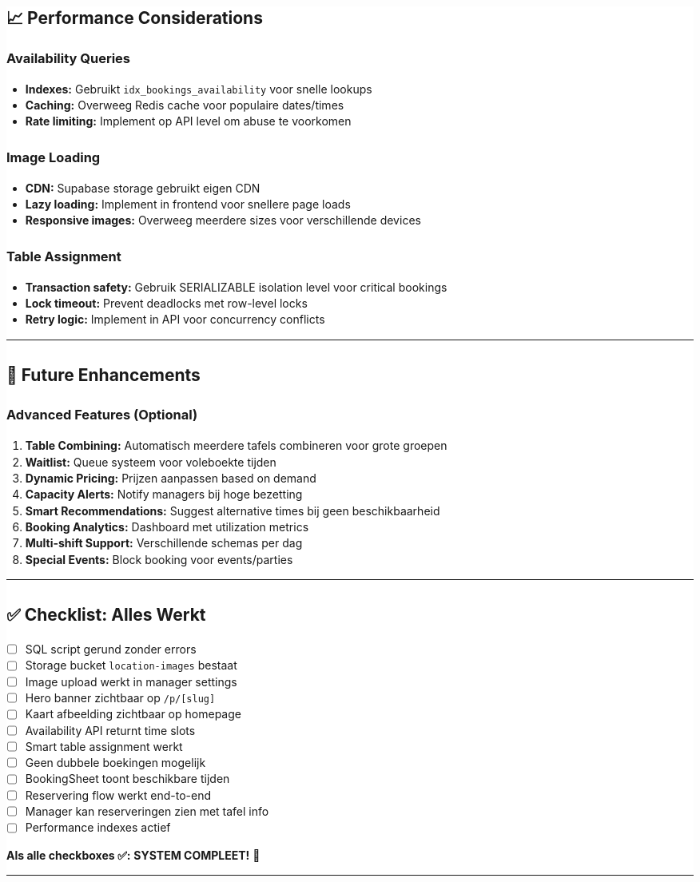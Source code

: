 
## 📈 Performance Considerations

### Availability Queries
- **Indexes:** Gebruikt `idx_bookings_availability` voor snelle lookups
- **Caching:** Overweeg Redis cache voor populaire dates/times
- **Rate limiting:** Implement op API level om abuse te voorkomen

### Image Loading
- **CDN:** Supabase storage gebruikt eigen CDN
- **Lazy loading:** Implement in frontend voor snellere page loads
- **Responsive images:** Overweeg meerdere sizes voor verschillende devices

### Table Assignment
- **Transaction safety:** Gebruik SERIALIZABLE isolation level voor critical bookings
- **Lock timeout:** Prevent deadlocks met row-level locks
- **Retry logic:** Implement in API voor concurrency conflicts

---

## 🚀 Future Enhancements

### Advanced Features (Optional)
1. **Table Combining:** Automatisch meerdere tafels combineren voor grote groepen
2. **Waitlist:** Queue systeem voor voleboekte tijden
3. **Dynamic Pricing:** Prijzen aanpassen based on demand
4. **Capacity Alerts:** Notify managers bij hoge bezetting
5. **Smart Recommendations:** Suggest alternative times bij geen beschikbaarheid
6. **Booking Analytics:** Dashboard met utilization metrics
7. **Multi-shift Support:** Verschillende schemas per dag
8. **Special Events:** Block booking voor events/parties

---

## ✅ Checklist: Alles Werkt

- [ ] SQL script gerund zonder errors
- [ ] Storage bucket `location-images` bestaat
- [ ] Image upload werkt in manager settings
- [ ] Hero banner zichtbaar op `/p/[slug]`
- [ ] Kaart afbeelding zichtbaar op homepage
- [ ] Availability API returnt time slots
- [ ] Smart table assignment werkt
- [ ] Geen dubbele boekingen mogelijk
- [ ] BookingSheet toont beschikbare tijden
- [ ] Reservering flow werkt end-to-end
- [ ] Manager kan reserveringen zien met tafel info
- [ ] Performance indexes actief

**Als alle checkboxes ✅:** **SYSTEM COMPLEET!** 🎉

---
